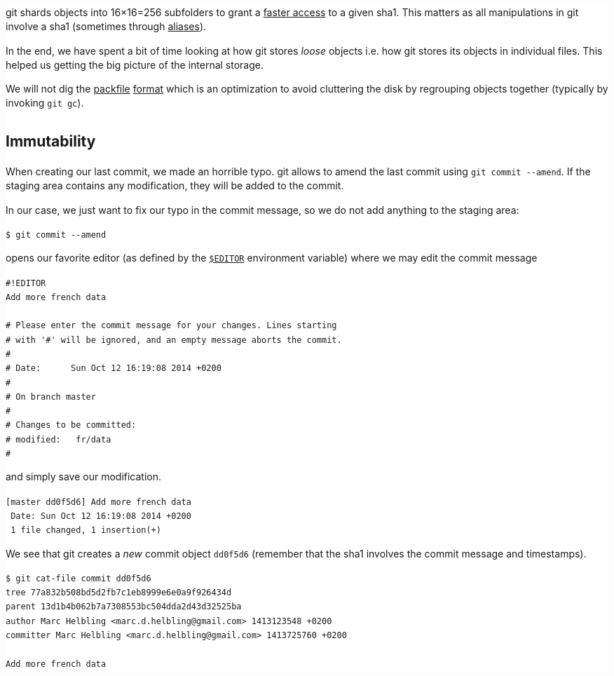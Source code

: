 git shards objects into 16×16=256 subfolders to grant a [faster access](http://thread.gmane.org/gmane.comp.version-control.git/69322) to a given sha1. This matters as all manipulations in git involve a sha1 (sometimes through <a href="#branches">aliases</a>).

In the end, we have spent a bit of time looking at how git stores *loose* objects i.e. how git stores its objects in individual files. This helped us getting the big picture of the internal storage.

We will not dig the [packfile](http://schacon.github.io/gitbook/7_the_packfile.html) [format](https://www.kernel.org/pub/software/scm/git/docs/technical/pack-format.txt) which is an optimization to avoid cluttering the disk by regrouping objects together (typically by invoking `git gc`).


## Immutability

When creating our last commit, we made an horrible typo. git allows to amend the last commit using `git commit --amend`.  If the staging area contains any modification, they will be added to the commit.

In our case, we just want to fix our typo in the commit message, so we do not add anything to the staging area:

```shell
$ git commit --amend
```

opens our favorite editor (as defined by the [`$EDITOR`](https://git-scm.com/book/en/v2/Customizing-Git-Git-Configuration#Basic-Client-Configuration) environment variable) where we may edit the commit message

```shell
#!EDITOR
Add more french data

# Please enter the commit message for your changes. Lines starting
# with '#' will be ignored, and an empty message aborts the commit.
#
# Date:      Sun Oct 12 16:19:08 2014 +0200
#
# On branch master
#
# Changes to be committed:
# modified:   fr/data
#
```

and simply save our modification.

```shell
[master dd0f5d6] Add more french data
 Date: Sun Oct 12 16:19:08 2014 +0200
 1 file changed, 1 insertion(+)
```

We see that git creates a *new* commit object `dd0f5d6` (remember that the sha1 involves the commit message and timestamps).

```shell
$ git cat-file commit dd0f5d6
tree 77a832b508bd5d2fb7c1eb8999e6e0a9f926434d
parent 13d1b4b062b7a7308553bc504dda2d43d32525ba
author Marc Helbling <marc.d.helbling@gmail.com> 1413123548 +0200
committer Marc Helbling <marc.d.helbling@gmail.com> 1413725760 +0200

Add more french data
```
